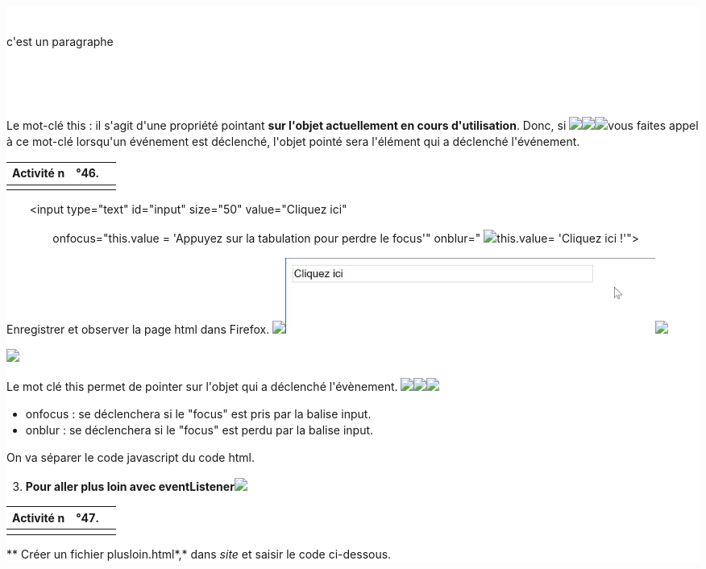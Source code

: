 `        `<p>c'est un paragraphe </p> 

`        `<script> 

`            `document.addEventListener("keydown", function(event) { 

`            `console.log("Touche pressée : " + event.keyCode); 

`            `}); 

`        `</script> 

`    `</body> 

Le mot-clé this : il s'agit d'une propriété pointant **sur l'objet actuellement en cours d'utilisation**. Donc, si ![](Aspose.Words.e9d0b6b1-5c5b-49ac-81ba-f1da180d728c.135.png)![](Aspose.Words.e9d0b6b1-5c5b-49ac-81ba-f1da180d728c.136.png)![](Aspose.Words.e9d0b6b1-5c5b-49ac-81ba-f1da180d728c.137.png)vous faites appel à ce mot-clé lorsqu'un événement est déclenché, l'objet pointé sera l'élément qui a déclenché l'événement. 



|**Activité n**|**°46.**||
| - | - | :- |
|<body> |||
`    `<input type="text" id="input" size="50" value="Cliquez ici" 

`        `onfocus="this.value = 'Appuyez sur la tabulation pour perdre le focus'" onblur=" ![](Aspose.Words.e9d0b6b1-5c5b-49ac-81ba-f1da180d728c.138.png)this.value= 'Cliquez ici !'"> 

</body> 

Enregistrer et observer la page html dans Firefox. ![](Aspose.Words.e9d0b6b1-5c5b-49ac-81ba-f1da180d728c.139.png)![](Aspose.Words.e9d0b6b1-5c5b-49ac-81ba-f1da180d728c.140.jpeg)![](Aspose.Words.e9d0b6b1-5c5b-49ac-81ba-f1da180d728c.005.png)

![](Aspose.Words.e9d0b6b1-5c5b-49ac-81ba-f1da180d728c.141.png)

Le mot clé this permet de pointer sur l'objet qui a déclenché l'évènement. ![](Aspose.Words.e9d0b6b1-5c5b-49ac-81ba-f1da180d728c.142.png)![](Aspose.Words.e9d0b6b1-5c5b-49ac-81ba-f1da180d728c.143.png)![](Aspose.Words.e9d0b6b1-5c5b-49ac-81ba-f1da180d728c.144.png)

- onfocus : se déclenchera si le "focus" est pris par la balise input. 
- onblur : se déclenchera si le "focus" est perdu par la balise input. 

On va séparer le code javascript du code html. 

3. **Pour<a name="_page16_x40.00_y319.92"></a> aller plus loin avec eventListener![](Aspose.Words.e9d0b6b1-5c5b-49ac-81ba-f1da180d728c.145.png)**



|**Activité n**|**°47.**||
| - | - | :- |
||||
** Créer un fichier plusloin.html*,* dans *site* et saisir le code ci-dessous. 
